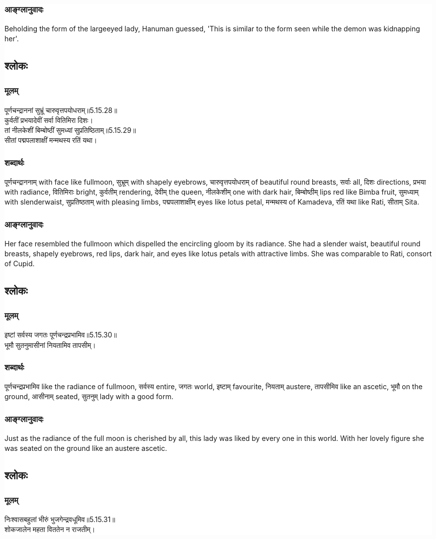 ### आङ्ग्लानुवादः
Beholding the form of the largeeyed lady, Hanuman guessed, 'This is similar to the form seen while the demon was kidnapping her'.



## श्लोकः
### मूलम्
पूर्णचन्द्राननां सुभ्रूं चारुवृत्तपयोधराम्॥5.15.28॥  
कुर्वतीं प्रभयादेवीं सर्वा वितिमिरा दिशः।  
तां नीलकेशीं बिम्बोष्ठीं सुमध्यां सुप्रतिष्ठिताम्॥5.15.29॥  
सीतां पद्मपलाशाक्षीं मन्मथस्य रतिं यथा।

### शब्दार्थः
पूर्णचन्द्राननाम् with face like fullmoon, सुभ्रूम्  with shapely  eyebrows, चारुवृत्तपयोधराम् of beautiful round breasts, सर्वाः all, दिशः directions, प्रभया with radiance, वितिमिराः bright, कुर्वतीम् rendering, देवीम् the queen, नीलकेशीम् one with dark hair, बिम्बोष्ठीम् lips red like Bimba fruit, सुमध्याम् with slenderwaist, सुप्रतिष्ठताम् with pleasing limbs, पद्मपलाशाक्षीम् eyes like lotus petal, मन्मथस्य of Kamadeva, रतिं यथा like Rati, सीताम् Sita.

### आङ्ग्लानुवादः
Her face resembled the fullmoon which dispelled the encircling gloom by its radiance. She had a slender waist, beautiful round breasts, shapely eyebrows, red lips, dark hair, and eyes like lotus petals with attractive limbs. She was comparable to Rati, consort of Cupid.



## श्लोकः
### मूलम्
इष्टां सर्वस्य जगतः पूर्णचन्द्रप्रभामिव॥5.15.30॥  
भूमौ सुतनुमासीनां नियतामिव तापसीम्।

### शब्दार्थः
पूर्णचन्द्रप्रभामिव like the radiance of fullmoon, सर्वस्य  entire, जगतः world, इष्टाम् favourite, नियताम् austere, तापसीमिव like an ascetic, भूमौ on the ground, आसीनाम् seated, सुतनुम्  lady with a good form.

### आङ्ग्लानुवादः
Just as the radiance of the full moon is cherished by all, this lady was liked by every one in this world. With her lovely figure she was seated on the ground like an austere ascetic.



## श्लोकः
### मूलम्
निःश्वासबहुलां भीरुं भुजगेन्द्रवधूमिव॥5.15.31॥  
शोकजालेन महता विततेन न राजतीम्।

